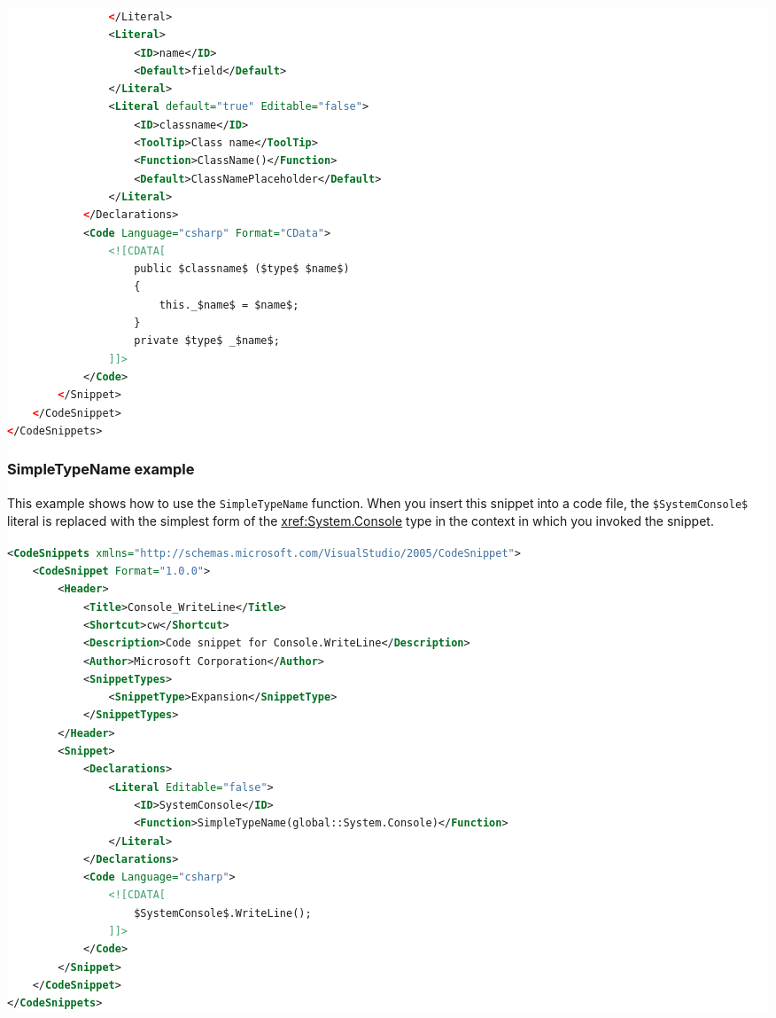 ```xml
                </Literal>
                <Literal>
                    <ID>name</ID>
                    <Default>field</Default>
                </Literal>
                <Literal default="true" Editable="false">
                    <ID>classname</ID>
                    <ToolTip>Class name</ToolTip>
                    <Function>ClassName()</Function>
                    <Default>ClassNamePlaceholder</Default>
                </Literal>
            </Declarations>
            <Code Language="csharp" Format="CData">
                <![CDATA[
                    public $classname$ ($type$ $name$)
                    {
                        this._$name$ = $name$;
                    }
                    private $type$ _$name$;
                ]]>
            </Code>
        </Snippet>
    </CodeSnippet>
</CodeSnippets>
```

### SimpleTypeName example

This example shows how to use the `SimpleTypeName` function. When you insert this snippet into a code file, the `$SystemConsole$` literal is replaced with the simplest form of the <xref:System.Console> type in the context in which you invoked the snippet.

```xml
<CodeSnippets xmlns="http://schemas.microsoft.com/VisualStudio/2005/CodeSnippet">
    <CodeSnippet Format="1.0.0">
        <Header>
            <Title>Console_WriteLine</Title>
            <Shortcut>cw</Shortcut>
            <Description>Code snippet for Console.WriteLine</Description>
            <Author>Microsoft Corporation</Author>
            <SnippetTypes>
                <SnippetType>Expansion</SnippetType>
            </SnippetTypes>
        </Header>
        <Snippet>
            <Declarations>
                <Literal Editable="false">
                    <ID>SystemConsole</ID>
                    <Function>SimpleTypeName(global::System.Console)</Function>
                </Literal>
            </Declarations>
            <Code Language="csharp">
                <![CDATA[
                    $SystemConsole$.WriteLine();
                ]]>
            </Code>
        </Snippet>
    </CodeSnippet>
</CodeSnippets>
```

